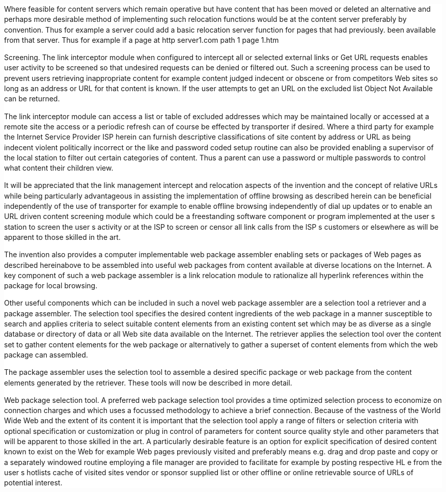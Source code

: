 Where feasible for content servers which remain operative but have content that has been moved or deleted an alternative and perhaps more desirable method of implementing such relocation functions would be at the content server preferably by convention. Thus for example a server could add a basic relocation server function for pages that had previously. been available from that server. Thus for example if a page at http server1.com path 1 page 1.htm

Screening. The link interceptor module when configured to intercept all or selected external links or Get URL requests enables user activity to be screened so that undesired requests can be denied or filtered out. Such a screening process can be used to prevent users retrieving inappropriate content for example content judged indecent or obscene or from competitors Web sites so long as an address or URL for that content is known. If the user attempts to get an URL on the excluded list Object Not Available can be returned.

The link interceptor module can access a list or table of excluded addresses which may be maintained locally or accessed at a remote site the access or a periodic refresh can of course be effected by transporter if desired. Where a third party for example the Internet Service Provider ISP herein can furnish descriptive classifications of site content by address or URL as being indecent violent politically incorrect or the like and password coded setup routine can also be provided enabling a supervisor of the local station to filter out certain categories of content. Thus a parent can use a password or multiple passwords to control what content their children view.

It will be appreciated that the link management intercept and relocation aspects of the invention and the concept of relative URLs while being particularly advantageous in assisting the implementation of offline browsing as described herein can be beneficial independently of the use of transporter for example to enable offline browsing independently of dial up updates or to enable an URL driven content screening module which could be a freestanding software component or program implemented at the user s station to screen the user s activity or at the ISP to screen or censor all link calls from the ISP s customers or elsewhere as will be apparent to those skilled in the art.

The invention also provides a computer implementable web package assembler enabling sets or packages of Web pages as described hereinabove to be assembled into useful web packages from content available at diverse locations on the Internet. A key component of such a web package assembler is a link relocation module to rationalize all hyperlink references within the package for local browsing.

Other useful components which can be included in such a novel web package assembler are a selection tool a retriever and a package assembler. The selection tool specifies the desired content ingredients of the web package in a manner susceptible to search and applies criteria to select suitable content elements from an existing content set which may be as diverse as a single database or directory of data or all Web site data available on the Internet. The retriever applies the selection tool over the content set to gather content elements for the web package or alternatively to gather a superset of content elements from which the web package can assembled.

The package assembler uses the selection tool to assemble a desired specific package or web package from the content elements generated by the retriever. These tools will now be described in more detail.

Web package selection tool. A preferred web package selection tool provides a time optimized selection process to economize on connection charges and which uses a focussed methodology to achieve a brief connection. Because of the vastness of the World Wide Web and the extent of its content it is important that the selection tool apply a range of filters or selection criteria with optional specification or customization or plug in control of parameters for content source quality style and other parameters that will be apparent to those skilled in the art. A particularly desirable feature is an option for explicit specification of desired content known to exist on the Web for example Web pages previously visited and preferably means e.g. drag and drop paste and copy or a separately windowed routine employing a file manager are provided to facilitate for example by posting respective HL e from the user s hotlists cache of visited sites vendor or sponsor supplied list or other offline or online retrievable source of URLs of potential interest.
